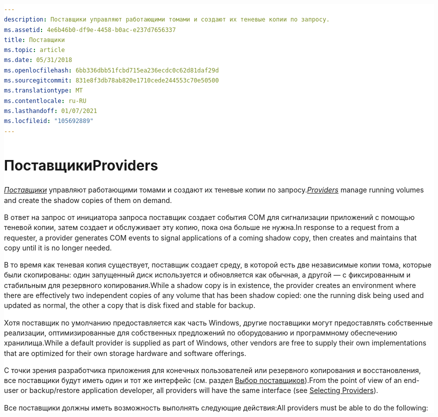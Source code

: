 ```yaml
---
description: Поставщики управляют работающими томами и создают их теневые копии по запросу.
ms.assetid: 4e6b46b0-df9e-4458-b0ac-e237d7656337
title: Поставщики
ms.topic: article
ms.date: 05/31/2018
ms.openlocfilehash: 6bb336dbb51fcbd715ea236ecdc0c62d81daf29d
ms.sourcegitcommit: 831e8f3db78ab820e1710cede244553c70e50500
ms.translationtype: MT
ms.contentlocale: ru-RU
ms.lasthandoff: 01/07/2021
ms.locfileid: "105692889"
---
```

# <a name="providers"></a><span data-ttu-id="e04bb-103">Поставщики</span><span class="sxs-lookup"><span data-stu-id="e04bb-103">Providers</span></span>

<span data-ttu-id="e04bb-104">[*Поставщики*](vssgloss-p.md) управляют работающими томами и создают их теневые копии по запросу.</span><span class="sxs-lookup"><span data-stu-id="e04bb-104">[*Providers*](vssgloss-p.md) manage running volumes and create the shadow copies of them on demand.</span></span>

<span data-ttu-id="e04bb-105">В ответ на запрос от инициатора запроса поставщик создает события COM для сигнализации приложений с помощью теневой копии, затем создает и обслуживает эту копию, пока она больше не нужна.</span><span class="sxs-lookup"><span data-stu-id="e04bb-105">In response to a request from a requester, a provider generates COM events to signal applications of a coming shadow copy, then creates and maintains that copy until it is no longer needed.</span></span>

<span data-ttu-id="e04bb-106">В то время как теневая копия существует, поставщик создает среду, в которой есть две независимые копии тома, которые были скопированы: один запущенный диск используется и обновляется как обычная, а другой — с фиксированным и стабильным для резервного копирования.</span><span class="sxs-lookup"><span data-stu-id="e04bb-106">While a shadow copy is in existence, the provider creates an environment where there are effectively two independent copies of any volume that has been shadow copied: one the running disk being used and updated as normal, the other a copy that is disk fixed and stable for backup.</span></span>

<span data-ttu-id="e04bb-107">Хотя поставщик по умолчанию предоставляется как часть Windows, другие поставщики могут предоставлять собственные реализации, оптимизированные для собственных предложений по оборудованию и программному обеспечению хранилища.</span><span class="sxs-lookup"><span data-stu-id="e04bb-107">While a default provider is supplied as part of Windows, other vendors are free to supply their own implementations that are optimized for their own storage hardware and software offerings.</span></span>

<span data-ttu-id="e04bb-108">С точки зрения разработчика приложения для конечных пользователей или резервного копирования и восстановления, все поставщики будут иметь один и тот же интерфейс (см. раздел [Выбор поставщиков](selecting-providers.md)).</span><span class="sxs-lookup"><span data-stu-id="e04bb-108">From the point of view of an end-user or backup/restore application developer, all providers will have the same interface (see [Selecting Providers](selecting-providers.md)).</span></span>

<span data-ttu-id="e04bb-109">Все поставщики должны иметь возможность выполнять следующие действия:</span><span class="sxs-lookup"><span data-stu-id="e04bb-109">All providers must be able to do the following:</span></span>
